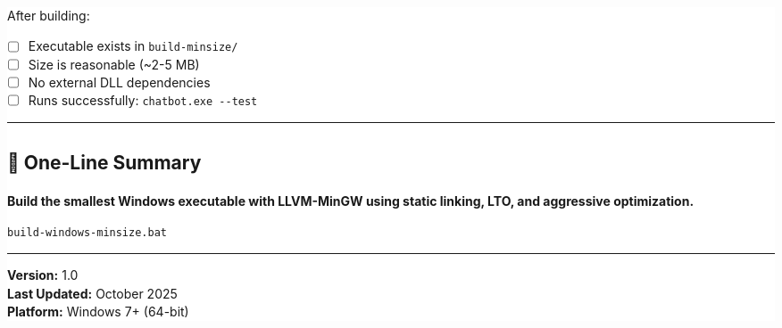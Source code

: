 After building:
- [ ] Executable exists in `build-minsize/`
- [ ] Size is reasonable (~2-5 MB)
- [ ] No external DLL dependencies
- [ ] Runs successfully: `chatbot.exe --test`

---

## 🎯 One-Line Summary

**Build the smallest Windows executable with LLVM-MinGW using static linking, LTO, and aggressive optimization.**

```batch
build-windows-minsize.bat
```

---

**Version:** 1.0  
**Last Updated:** October 2025  
**Platform:** Windows 7+ (64-bit)

